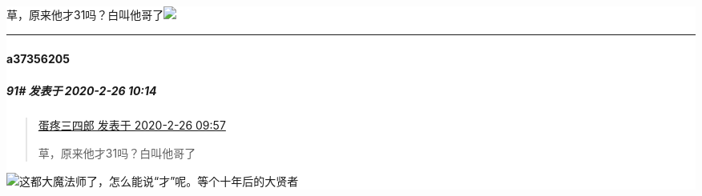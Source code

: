 
草，原来他才31吗？白叫他哥了<img src="https://static.saraba1st.com/image/smiley/face2017/048.png" referrerpolicy="no-referrer">


*****

####  a37356205  
##### 91#       发表于 2020-2-26 10:14


<blockquote><a href="httphttps://bbs.saraba1st.com/2b/forum.php?mod=redirect&amp;goto=findpost&amp;pid=46529116&amp;ptid=1914353" target="_blank">蛋疼三四郎 发表于 2020-2-26 09:57</a>

草，原来他才31吗？白叫他哥了</blockquote>
<img src="https://static.saraba1st.com/image/smiley/face2017/067.png" referrerpolicy="no-referrer">这都大魔法师了，怎么能说“才”呢。等个十年后的大贤者


                                              